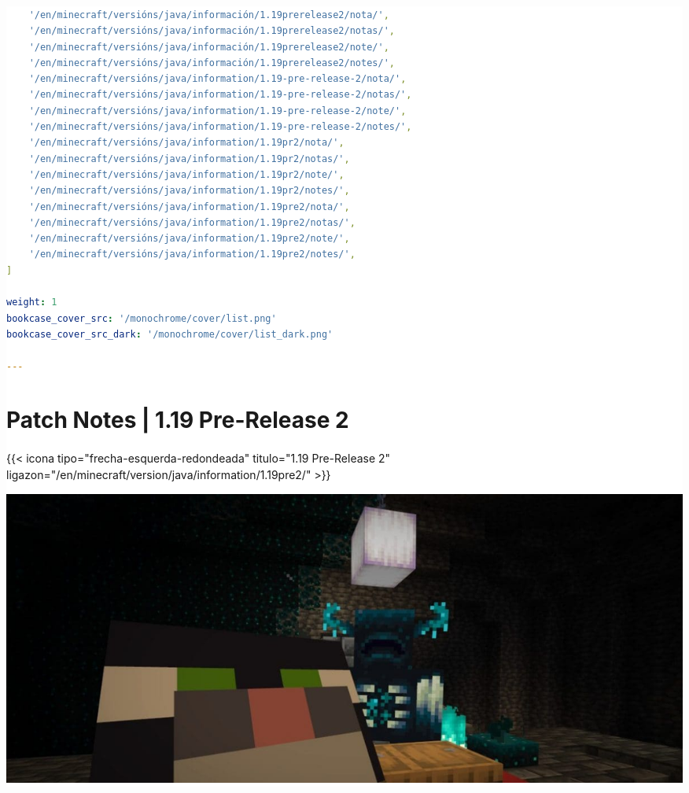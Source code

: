 ```yaml
    '/en/minecraft/versións/java/información/1.19prerelease2/nota/',
    '/en/minecraft/versións/java/información/1.19prerelease2/notas/',
    '/en/minecraft/versións/java/información/1.19prerelease2/note/',
    '/en/minecraft/versións/java/información/1.19prerelease2/notes/',
    '/en/minecraft/versións/java/information/1.19-pre-release-2/nota/',
    '/en/minecraft/versións/java/information/1.19-pre-release-2/notas/',
    '/en/minecraft/versións/java/information/1.19-pre-release-2/note/',
    '/en/minecraft/versións/java/information/1.19-pre-release-2/notes/',
    '/en/minecraft/versións/java/information/1.19pr2/nota/',
    '/en/minecraft/versións/java/information/1.19pr2/notas/',
    '/en/minecraft/versións/java/information/1.19pr2/note/',
    '/en/minecraft/versións/java/information/1.19pr2/notes/',
    '/en/minecraft/versións/java/information/1.19pre2/nota/',
    '/en/minecraft/versións/java/information/1.19pre2/notas/',
    '/en/minecraft/versións/java/information/1.19pre2/note/',
    '/en/minecraft/versións/java/information/1.19pre2/notes/',
]

weight: 1
bookcase_cover_src: '/monochrome/cover/list.png'
bookcase_cover_src_dark: '/monochrome/cover/list_dark.png'

---
```


# Patch Notes | 1.19 Pre-Release 2

{{< icona tipo="frecha-esquerda-redondeada" titulo="1.19 Pre-Release 2" ligazon="/en/minecraft/version/java/information/1.19pre2/" >}}

<img title="1.19 Pre-Release 2" alt="1.19 Pre-Release 2" src="/imaxe/mc/mob/cat/cat_con_warden.jpg">
